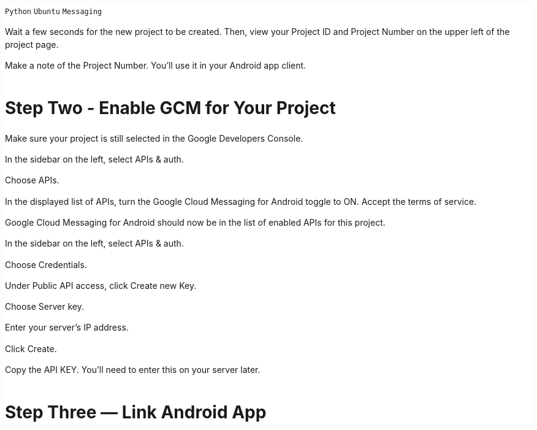 ```Python``` ```Ubuntu``` ```Messaging```



Wait a few seconds for the new project to be created. Then, view your Project ID and Project Number on the upper left of the project page.





Make a note of the Project Number. You’ll use it in your Android app client.


# Step Two - Enable GCM for Your Project


Make sure your project is still selected in the Google Developers Console.


In the sidebar on the left, select APIs & auth.


Choose APIs.


In the displayed list of APIs, turn the Google Cloud Messaging for Android toggle to ON. Accept the terms of service.


Google Cloud Messaging for Android should now be in the list of enabled APIs for this project.





In the sidebar on the left, select APIs & auth.


Choose Credentials.


Under Public API access, click Create new Key.


Choose Server key.


Enter your server’s IP address.





Click Create.


Copy the API KEY. You’ll need to enter this on your server later.





# Step Three — Link Android App
```